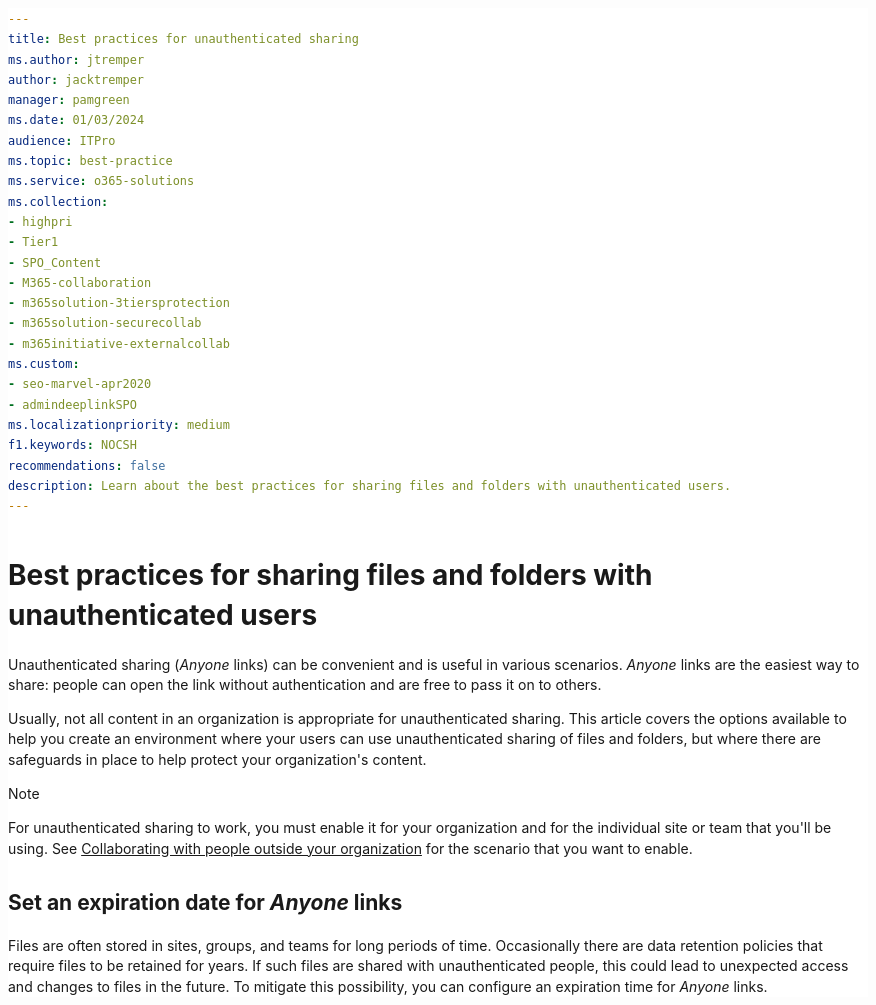 ```yaml
---
title: Best practices for unauthenticated sharing
ms.author: jtremper
author: jacktremper
manager: pamgreen
ms.date: 01/03/2024
audience: ITPro
ms.topic: best-practice
ms.service: o365-solutions
ms.collection: 
- highpri
- Tier1
- SPO_Content
- M365-collaboration
- m365solution-3tiersprotection
- m365solution-securecollab
- m365initiative-externalcollab
ms.custom: 
- seo-marvel-apr2020
- admindeeplinkSPO
ms.localizationpriority: medium
f1.keywords: NOCSH
recommendations: false
description: Learn about the best practices for sharing files and folders with unauthenticated users.
---
```


# Best practices for sharing files and folders with unauthenticated users

Unauthenticated sharing (*Anyone* links) can be convenient and is useful in various scenarios. *Anyone* links are the easiest way to share: people can open the link without authentication and are free to pass it on to others.

Usually, not all content in an organization is appropriate for unauthenticated sharing. This article covers the options available to help you create an environment where your users can use unauthenticated sharing of files and folders, but where there are safeguards in place to help protect your organization's content.

> [!NOTE]
> For unauthenticated sharing to work, you must enable it for your organization and for the individual site or team that you'll be using. See [Collaborating with people outside your organization](collaborate-with-people-outside-your-organization.md) for the scenario that you want to enable.

## Set an expiration date for *Anyone* links

Files are often stored in sites, groups, and teams for long periods of time. Occasionally there are data retention policies that require files to be retained for years. If such files are shared with unauthenticated people, this could lead to unexpected access and changes to files in the future. To mitigate this possibility, you can configure an expiration time for *Anyone* links.

